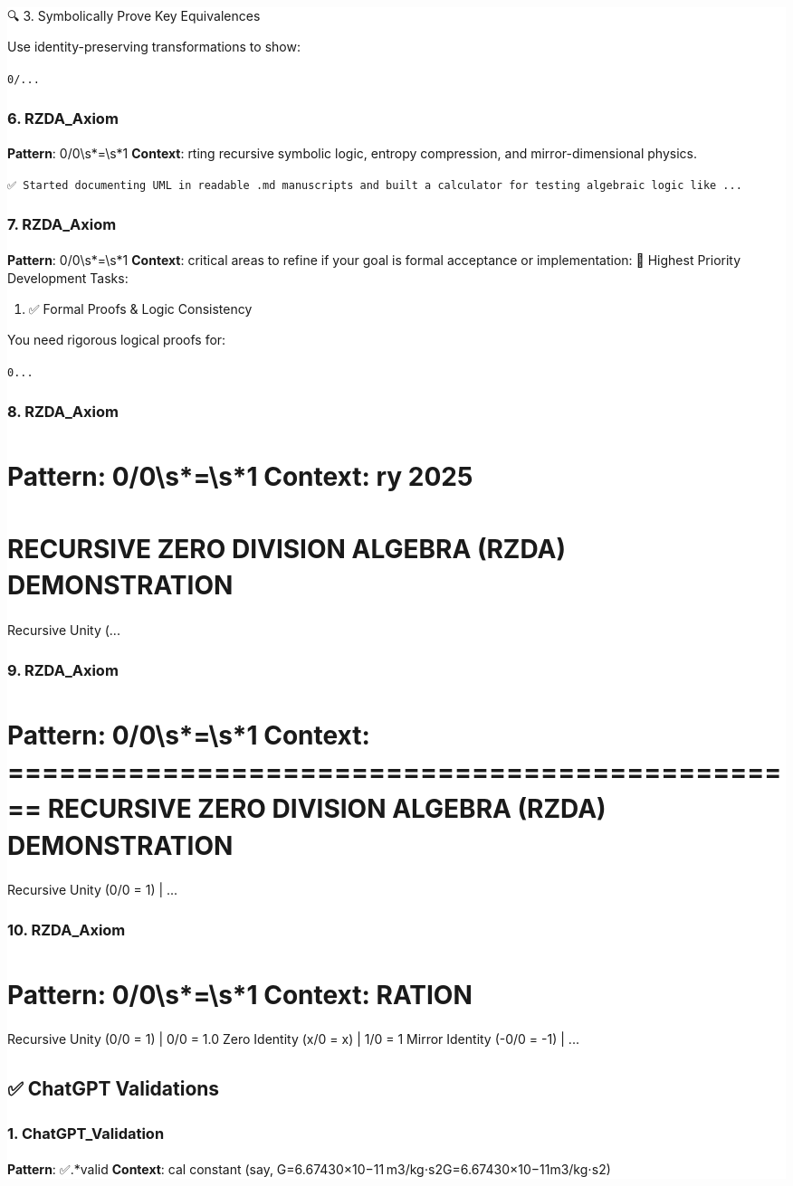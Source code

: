 🔍 3. Symbolically Prove Key Equivalences

Use identity-preserving transformations to show:

    0/...

### 6. RZDA_Axiom
**Pattern**: 0/0\s*=\s*1
**Context**: rting recursive symbolic logic, entropy compression, and mirror-dimensional physics.

    ✅ Started documenting UML in readable .md manuscripts and built a calculator for testing algebraic logic like ...

### 7. RZDA_Axiom
**Pattern**: 0/0\s*=\s*1
**Context**: critical areas to refine if your goal is formal acceptance or implementation:
🚧 Highest Priority Development Tasks:
1. ✅ Formal Proofs & Logic Consistency

You need rigorous logical proofs for:

    0...

### 8. RZDA_Axiom
**Pattern**: 0/0\s*=\s*1
**Context**: ry 2025
============================================================
RECURSIVE ZERO DIVISION ALGEBRA (RZDA) DEMONSTRATION
============================================================
Recursive Unity (...

### 9. RZDA_Axiom
**Pattern**: 0/0\s*=\s*1
**Context**: ===============================================
RECURSIVE ZERO DIVISION ALGEBRA (RZDA) DEMONSTRATION
============================================================
Recursive Unity (0/0 = 1)           | ...

### 10. RZDA_Axiom
**Pattern**: 0/0\s*=\s*1
**Context**: RATION
============================================================
Recursive Unity (0/0 = 1)           | 0/0 = 1.0
Zero Identity (x/0 = x)             | 1/0 = 1
Mirror Identity (-0/0 = -1)         | ...

## ✅ ChatGPT Validations

### 1. ChatGPT_Validation
**Pattern**: ✅.*valid
**Context**: cal constant (say, G=6.67430×10−11 m3/kg⋅s2G=6.67430×10−11m3/kg⋅s2)
